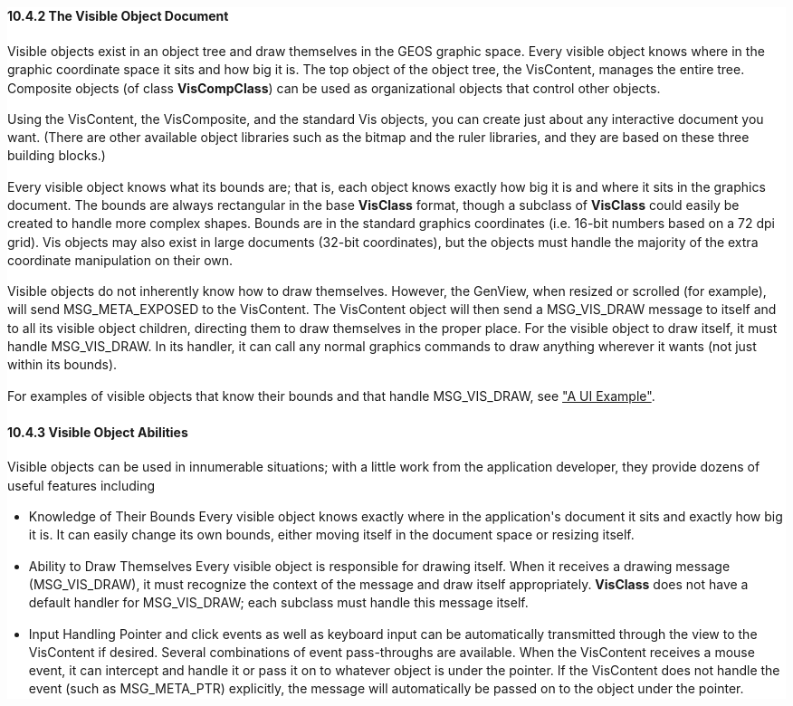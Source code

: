 #### 10.4.2 The Visible Object Document

Visible objects exist in an object tree and draw themselves in the GEOS 
graphic space. Every visible object knows where in the graphic coordinate 
space it sits and how big it is. The top object of the object tree, the VisContent, 
manages the entire tree. Composite objects (of class **VisCompClass**) can be 
used as organizational objects that control other objects.

Using the VisContent, the VisComposite, and the standard Vis objects, you 
can create just about any interactive document you want. (There are other 
available object libraries such as the bitmap and the ruler libraries, and they 
are based on these three building blocks.)

Every visible object knows what its bounds are; that is, each object knows 
exactly how big it is and where it sits in the graphics document. The bounds 
are always rectangular in the base **VisClass** format, though a subclass of 
**VisClass** could easily be created to handle more complex shapes. Bounds are 
in the standard graphics coordinates (i.e. 16-bit numbers based on a 72 dpi 
grid). Vis objects may also exist in large documents (32-bit coordinates), but 
the objects must handle the majority of the extra coordinate manipulation on 
their own.

Visible objects do not inherently know how to draw themselves. However, the 
GenView, when resized or scrolled (for example), will send 
MSG_META_EXPOSED to the VisContent. The VisContent object will then 
send a MSG_VIS_DRAW message to itself and to all its visible object children, 
directing them to draw themselves in the proper place. For the visible object 
to draw itself, it must handle MSG_VIS_DRAW. In its handler, it can call any 
normal graphics commands to draw anything wherever it wants (not just 
within its bounds).

For examples of visible objects that know their bounds and that handle 
MSG_VIS_DRAW, see ["A UI Example"](105-a-ui-example).

#### 10.4.3 Visible Object Abilities

Visible objects can be used in innumerable situations; with a little work from 
the application developer, they provide dozens of useful features including

+ Knowledge of Their Bounds
Every visible object knows exactly where in the application's document it 
sits and exactly how big it is. It can easily change its own bounds, either 
moving itself in the document space or resizing itself.

+ Ability to Draw Themselves
Every visible object is responsible for drawing itself. When it receives a 
drawing message (MSG_VIS_DRAW), it must recognize the context of the 
message and draw itself appropriately. **VisClass** does not have a default 
handler for MSG_VIS_DRAW; each subclass must handle this message 
itself.

+ Input Handling
Pointer and click events as well as keyboard input can be automatically 
transmitted through the view to the VisContent if desired. Several 
combinations of event pass-throughs are available. When the VisContent 
receives a mouse event, it can intercept and handle it or pass it on to 
whatever object is under the pointer. If the VisContent does not handle 
the event (such as MSG_META_PTR) explicitly, the message will 
automatically be passed on to the object under the pointer.
